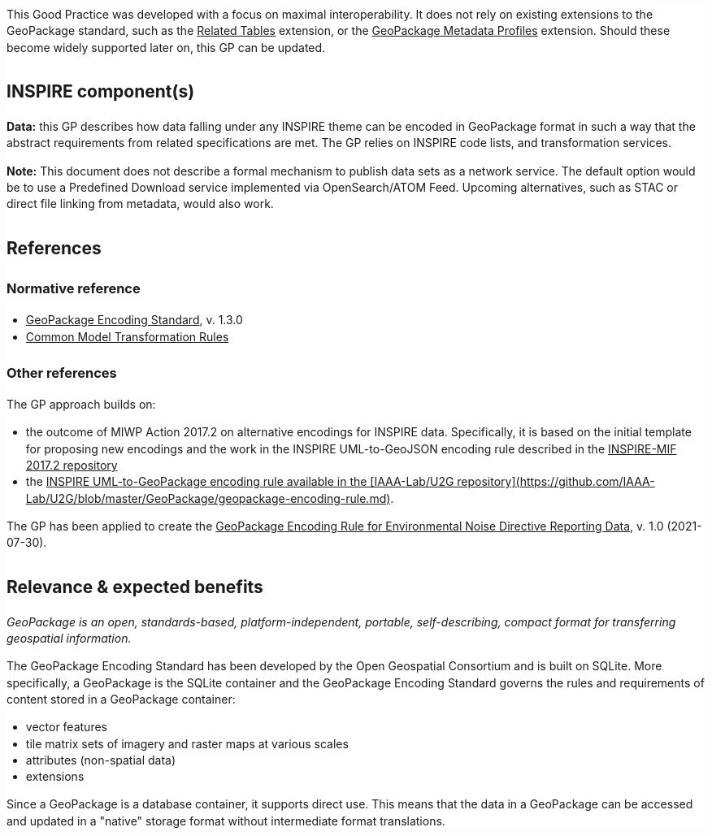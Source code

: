 This Good Practice was developed with a focus on maximal interoperability. It does not rely on existing extensions to the GeoPackage standard, such as the [Related Tables](https://docs.opengeospatial.org/is/18-000/18-000.html) extension, or the [GeoPackage Metadata Profiles](https://gitlab.com/imagemattersllc/ogc-tb-16-gpkg/-/blob/master/extensions/7-metadata-profiles.adoc) extension. Should these become widely supported later on, this GP can be updated.

## INSPIRE component(s)
**Data:** this GP describes how data falling under any INSPIRE theme can be encoded in GeoPackage format in such a way that the abstract requirements from related specifications are met. The GP relies on INSPIRE code lists, and transformation services.

**Note:** This document does not describe a formal mechanism to publish data sets as a network service. The default option would be to use a Predefined Download service implemented via OpenSearch/ATOM Feed. Upcoming alternatives, such as STAC or direct file linking from metadata, would also work.

## References
### Normative reference
- [GeoPackage Encoding Standard](https://www.geopackage.org/spec/), v. 1.3.0
- [Common Model Transformation Rules](https://github.com/INSPIRE-MIF/model-transformation-rules)

### Other references
The GP approach builds on:

- the outcome of MIWP Action 2017.2 on alternative encodings for INSPIRE data. Specifically, it is based on the initial template for proposing new encodings and the work in the INSPIRE UML-to-GeoJSON encoding rule described in the [INSPIRE-MIF 2017.2 repository](https://github.com/INSPIRE-MIF/2017.2)
- the [INSPIRE UML-to-GeoPackage encoding rule available in the  \[IAAA-Lab/U2G repository\](https://github.com/IAAA-Lab/U2G/blob/master/GeoPackage/geopackage-encoding-rule.md)](https://github.com/IAAA-Lab/U2G/blob/master/GeoPackage/geopackage-encoding-rule.md).

The GP has been applied to create the [GeoPackage Encoding Rule for Environmental Noise Directive Reporting Data](https://www.eionet.europa.eu/reportnet/docs/noise/guidelines/geopackage-encoding-rule-end.pdf/view), v. 1.0 (2021-07-30).

## Relevance & expected benefits
*GeoPackage is an open, standards-based, platform-independent, portable, self-describing, compact format for transferring geospatial information.*

The GeoPackage Encoding Standard has been developed by the Open Geospatial Consortium and is built on SQLite. More specifically, a GeoPackage is the SQLite container and the GeoPackage Encoding Standard governs the rules and requirements of content stored in a GeoPackage container:

- vector features 
- tile matrix sets of imagery and raster maps at various scales 
- attributes (non-spatial data) 
- extensions 

Since a GeoPackage is a database container, it supports direct use. This means that the data in a GeoPackage can be accessed and updated in a "native" storage format without intermediate format translations. 
